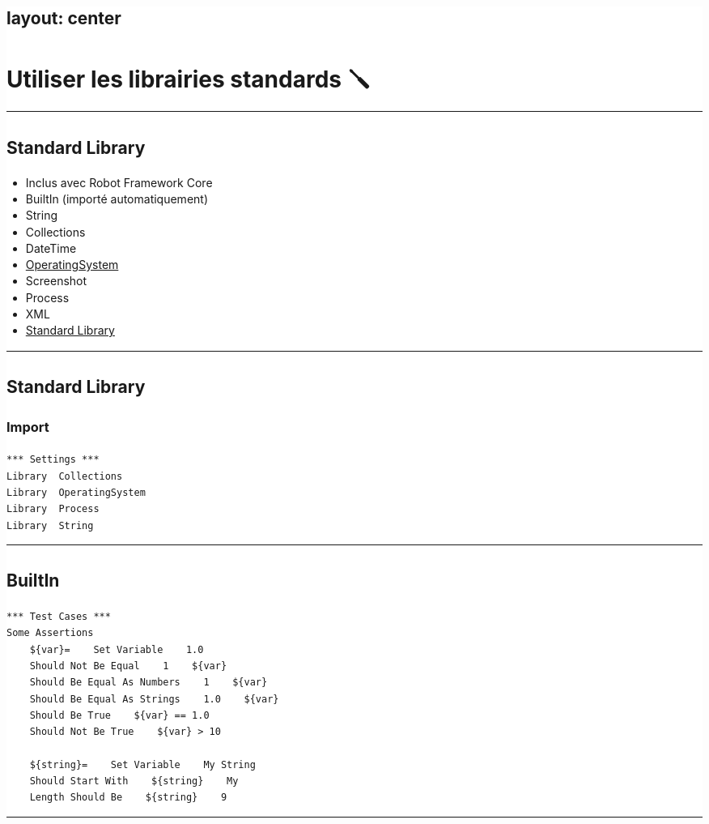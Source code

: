 layout: center
---

# Utiliser les librairies standards 🪛

---

## Standard Library

<v-clicks>

- Inclus avec Robot Framework Core
- BuiltIn (importé automatiquement)
- String
- Collections
- DateTime
- [OperatingSystem](https://robotframework.org/robotframework/latest/libraries/OperatingSystem.html)
- Screenshot
- Process
- XML
- [Standard Library](https://docs.robotframework.org/docs/different_libraries/standard)

</v-clicks>

---

## Standard Library
### Import

```text
*** Settings ***
Library  Collections
Library  OperatingSystem
Library  Process
Library  String
```

---

## BuiltIn

```text {1-8|1-2,10-|all}
*** Test Cases ***
Some Assertions
    ${var}=    Set Variable    1.0
    Should Not Be Equal    1    ${var}
    Should Be Equal As Numbers    1    ${var}
    Should Be Equal As Strings    1.0    ${var}
    Should Be True    ${var} == 1.0
    Should Not Be True    ${var} > 10

    ${string}=    Set Variable    My String
    Should Start With    ${string}    My
    Length Should Be    ${string}    9
```

---